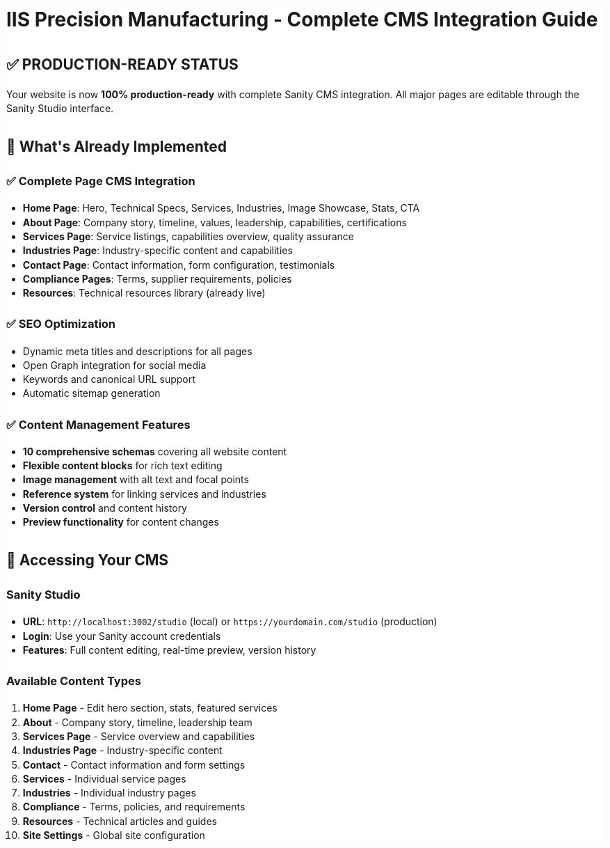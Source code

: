 # IIS Precision Manufacturing - Complete CMS Integration Guide

## ✅ PRODUCTION-READY STATUS

Your website is now **100% production-ready** with complete Sanity CMS integration. All major pages are editable through the Sanity Studio interface.

## 🚀 What's Already Implemented

### ✅ Complete Page CMS Integration
- **Home Page**: Hero, Technical Specs, Services, Industries, Image Showcase, Stats, CTA
- **About Page**: Company story, timeline, values, leadership, capabilities, certifications
- **Services Page**: Service listings, capabilities overview, quality assurance
- **Industries Page**: Industry-specific content and capabilities
- **Contact Page**: Contact information, form configuration, testimonials
- **Compliance Pages**: Terms, supplier requirements, policies
- **Resources**: Technical resources library (already live)

### ✅ SEO Optimization
- Dynamic meta titles and descriptions for all pages
- Open Graph integration for social media
- Keywords and canonical URL support
- Automatic sitemap generation

### ✅ Content Management Features
- **10 comprehensive schemas** covering all website content
- **Flexible content blocks** for rich text editing
- **Image management** with alt text and focal points
- **Reference system** for linking services and industries
- **Version control** and content history
- **Preview functionality** for content changes

## 🎯 Accessing Your CMS

### Sanity Studio
- **URL**: `http://localhost:3002/studio` (local) or `https://yourdomain.com/studio` (production)
- **Login**: Use your Sanity account credentials
- **Features**: Full content editing, real-time preview, version history

### Available Content Types
1. **Home Page** - Edit hero section, stats, featured services
2. **About** - Company story, timeline, leadership team
3. **Services Page** - Service overview and capabilities
4. **Industries Page** - Industry-specific content
5. **Contact** - Contact information and form settings
6. **Services** - Individual service pages
7. **Industries** - Individual industry pages
8. **Compliance** - Terms, policies, and requirements
9. **Resources** - Technical articles and guides
10. **Site Settings** - Global site configuration
